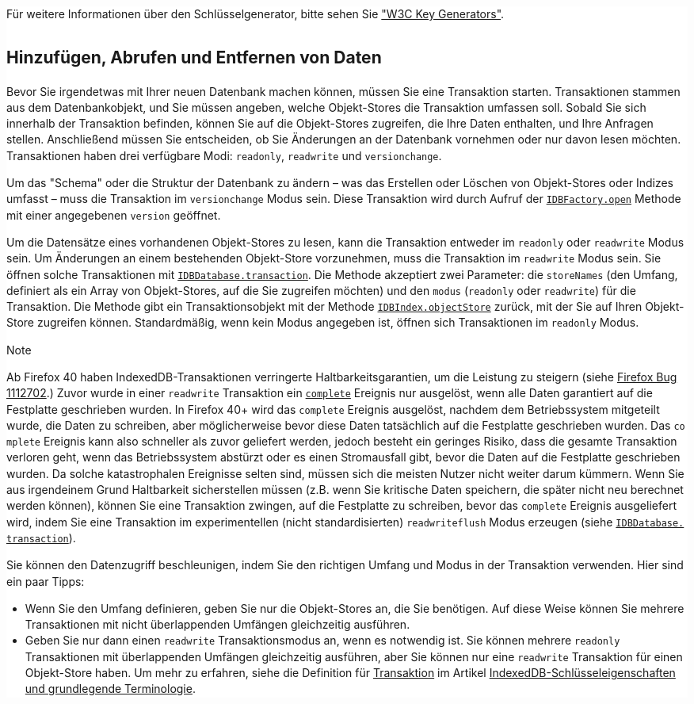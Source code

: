 
Für weitere Informationen über den Schlüsselgenerator, bitte sehen Sie ["W3C Key Generators"](https://www.w3.org/TR/IndexedDB/#key-generator-concept).

## Hinzufügen, Abrufen und Entfernen von Daten

Bevor Sie irgendetwas mit Ihrer neuen Datenbank machen können, müssen Sie eine Transaktion starten. Transaktionen stammen aus dem Datenbankobjekt, und Sie müssen angeben, welche Objekt-Stores die Transaktion umfassen soll. Sobald Sie sich innerhalb der Transaktion befinden, können Sie auf die Objekt-Stores zugreifen, die Ihre Daten enthalten, und Ihre Anfragen stellen. Anschließend müssen Sie entscheiden, ob Sie Änderungen an der Datenbank vornehmen oder nur davon lesen möchten. Transaktionen haben drei verfügbare Modi: `readonly`, `readwrite` und `versionchange`.

Um das "Schema" oder die Struktur der Datenbank zu ändern – was das Erstellen oder Löschen von Objekt-Stores oder Indizes umfasst – muss die Transaktion im `versionchange` Modus sein. Diese Transaktion wird durch Aufruf der [`IDBFactory.open`](/de/docs/Web/API/IDBFactory/open) Methode mit einer angegebenen `version` geöffnet.

Um die Datensätze eines vorhandenen Objekt-Stores zu lesen, kann die Transaktion entweder im `readonly` oder `readwrite` Modus sein. Um Änderungen an einem bestehenden Objekt-Store vorzunehmen, muss die Transaktion im `readwrite` Modus sein. Sie öffnen solche Transaktionen mit [`IDBDatabase.transaction`](/de/docs/Web/API/IDBDatabase/transaction). Die Methode akzeptiert zwei Parameter: die `storeNames` (den Umfang, definiert als ein Array von Objekt-Stores, auf die Sie zugreifen möchten) und den `modus` (`readonly` oder `readwrite`) für die Transaktion. Die Methode gibt ein Transaktionsobjekt mit der Methode [`IDBIndex.objectStore`](/de/docs/Web/API/IDBIndex/objectStore) zurück, mit der Sie auf Ihren Objekt-Store zugreifen können. Standardmäßig, wenn kein Modus angegeben ist, öffnen sich Transaktionen im `readonly` Modus.

> [!NOTE]
> Ab Firefox 40 haben IndexedDB-Transaktionen verringerte Haltbarkeitsgarantien, um die Leistung zu steigern (siehe [Firefox Bug 1112702](https://bugzil.la/1112702).) Zuvor wurde in einer `readwrite` Transaktion ein [`complete`](/de/docs/Web/API/IDBTransaction/complete_event) Ereignis nur ausgelöst, wenn alle Daten garantiert auf die Festplatte geschrieben wurden. In Firefox 40+ wird das `complete` Ereignis ausgelöst, nachdem dem Betriebssystem mitgeteilt wurde, die Daten zu schreiben, aber möglicherweise bevor diese Daten tatsächlich auf die Festplatte geschrieben wurden. Das `complete` Ereignis kann also schneller als zuvor geliefert werden, jedoch besteht ein geringes Risiko, dass die gesamte Transaktion verloren geht, wenn das Betriebssystem abstürzt oder es einen Stromausfall gibt, bevor die Daten auf die Festplatte geschrieben wurden. Da solche katastrophalen Ereignisse selten sind, müssen sich die meisten Nutzer nicht weiter darum kümmern. Wenn Sie aus irgendeinem Grund Haltbarkeit sicherstellen müssen (z.B. wenn Sie kritische Daten speichern, die später nicht neu berechnet werden können), können Sie eine Transaktion zwingen, auf die Festplatte zu schreiben, bevor das `complete` Ereignis ausgeliefert wird, indem Sie eine Transaktion im experimentellen (nicht standardisierten) `readwriteflush` Modus erzeugen (siehe [`IDBDatabase.transaction`](/de/docs/Web/API/IDBDatabase/transaction)).

Sie können den Datenzugriff beschleunigen, indem Sie den richtigen Umfang und Modus in der Transaktion verwenden. Hier sind ein paar Tipps:

- Wenn Sie den Umfang definieren, geben Sie nur die Objekt-Stores an, die Sie benötigen. Auf diese Weise können Sie mehrere Transaktionen mit nicht überlappenden Umfängen gleichzeitig ausführen.
- Geben Sie nur dann einen `readwrite` Transaktionsmodus an, wenn es notwendig ist. Sie können mehrere `readonly` Transaktionen mit überlappenden Umfängen gleichzeitig ausführen, aber Sie können nur eine `readwrite` Transaktion für einen Objekt-Store haben. Um mehr zu erfahren, siehe die Definition für [Transaktion](/de/docs/Web/API/IndexedDB_API/Basic_Terminology#transaction) im Artikel [IndexedDB-Schlüsseleigenschaften und grundlegende Terminologie](/de/docs/Web/API/IndexedDB_API/Basic_Terminology).
